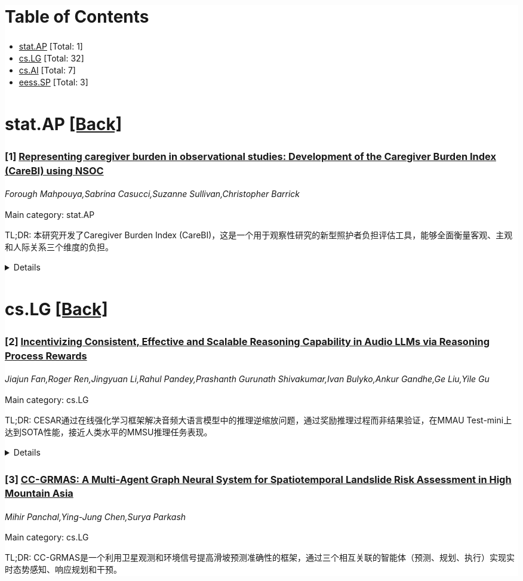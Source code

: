 <div id=toc></div>

# Table of Contents

- [stat.AP](#stat.AP) [Total: 1]
- [cs.LG](#cs.LG) [Total: 32]
- [cs.AI](#cs.AI) [Total: 7]
- [eess.SP](#eess.SP) [Total: 3]


<div id='stat.AP'></div>

# stat.AP [[Back]](#toc)

### [1] [Representing caregiver burden in observational studies: Development of the Caregiver Burden Index (CareBI) using NSOC](https://arxiv.org/abs/2510.21630)
*Forough Mahpouya,Sabrina Casucci,Suzanne Sullivan,Christopher Barrick*

Main category: stat.AP

TL;DR: 本研究开发了Caregiver Burden Index (CareBI)，这是一个用于观察性研究的新型照护者负担评估工具，能够全面衡量客观、主观和人际关系三个维度的负担。


<details><summary>Details</summary></details>


<div id='cs.LG'></div>

# cs.LG [[Back]](#toc)

### [2] [Incentivizing Consistent, Effective and Scalable Reasoning Capability in Audio LLMs via Reasoning Process Rewards](https://arxiv.org/abs/2510.20867)
*Jiajun Fan,Roger Ren,Jingyuan Li,Rahul Pandey,Prashanth Gurunath Shivakumar,Ivan Bulyko,Ankur Gandhe,Ge Liu,Yile Gu*

Main category: cs.LG

TL;DR: CESAR通过在线强化学习框架解决音频大语言模型中的推理逆缩放问题，通过奖励推理过程而非结果验证，在MMAU Test-mini上达到SOTA性能，接近人类水平的MMSU推理任务表现。


<details><summary>Details</summary></details>


### [3] [CC-GRMAS: A Multi-Agent Graph Neural System for Spatiotemporal Landslide Risk Assessment in High Mountain Asia](https://arxiv.org/abs/2510.20875)
*Mihir Panchal,Ying-Jung Chen,Surya Parkash*

Main category: cs.LG

TL;DR: CC-GRMAS是一个利用卫星观测和环境信号提高滑坡预测准确性的框架，通过三个相互关联的智能体（预测、规划、执行）实现实时态势感知、响应规划和干预。


